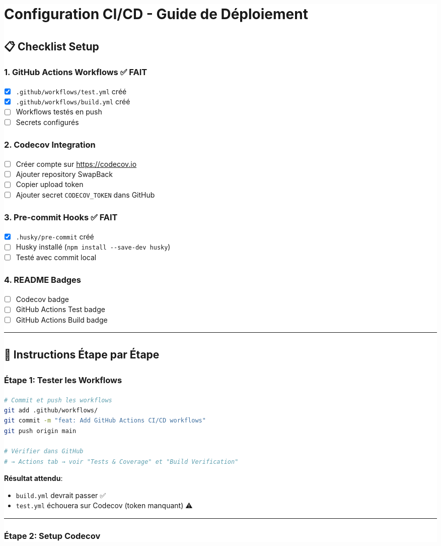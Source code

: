 # Configuration CI/CD - Guide de Déploiement

## 📋 Checklist Setup

### 1. GitHub Actions Workflows ✅ FAIT
- [x] `.github/workflows/test.yml` créé
- [x] `.github/workflows/build.yml` créé
- [ ] Workflows testés en push
- [ ] Secrets configurés

### 2. Codecov Integration
- [ ] Créer compte sur https://codecov.io
- [ ] Ajouter repository SwapBack
- [ ] Copier upload token
- [ ] Ajouter secret `CODECOV_TOKEN` dans GitHub

### 3. Pre-commit Hooks ✅ FAIT
- [x] `.husky/pre-commit` créé
- [ ] Husky installé (`npm install --save-dev husky`)
- [ ] Testé avec commit local

### 4. README Badges
- [ ] Codecov badge
- [ ] GitHub Actions Test badge
- [ ] GitHub Actions Build badge

---

## 🚀 Instructions Étape par Étape

### Étape 1: Tester les Workflows

```bash
# Commit et push les workflows
git add .github/workflows/
git commit -m "feat: Add GitHub Actions CI/CD workflows"
git push origin main

# Vérifier dans GitHub
# → Actions tab → voir "Tests & Coverage" et "Build Verification"
```

**Résultat attendu**:
- `build.yml` devrait passer ✅
- `test.yml` échouera sur Codecov (token manquant) ⚠️

---

### Étape 2: Setup Codecov
